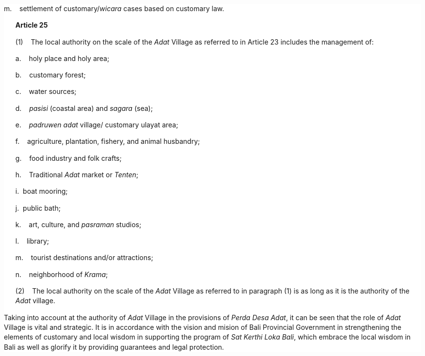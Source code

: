 <p><span class="font1">m. &nbsp;&nbsp;&nbsp;settlement of customary/</span><span class="font1" style="font-style:italic;">wicara</span><span class="font1"> cases based on customary law.</span></p></li></ul>
<ul style="list-style:none;"><li>
<p><span class="font1" style="font-weight:bold;">Article 25</span></p></li></ul>
<ul style="list-style:none;"><li>
<p><span class="font1">(1) &nbsp;&nbsp;&nbsp;The local authority on the scale of the </span><span class="font1" style="font-style:italic;">Adat</span><span class="font1"> Village as referred to in Article 23 includes the management of:</span></p></li></ul>
<ul style="list-style:none;"><li>
<p><span class="font1">a. &nbsp;&nbsp;&nbsp;holy place and holy area;</span></p></li>
<li>
<p><span class="font1">b. &nbsp;&nbsp;&nbsp;customary forest;</span></p></li>
<li>
<p><span class="font1">c. &nbsp;&nbsp;&nbsp;water sources;</span></p></li>
<li>
<p><span class="font1">d.</span><span class="font1" style="font-style:italic;"> &nbsp;&nbsp;&nbsp;pasisi</span><span class="font1"> (coastal area) and </span><span class="font1" style="font-style:italic;">sagara</span><span class="font1"> (sea);</span></p></li>
<li>
<p><span class="font1">e.</span><span class="font1" style="font-style:italic;"> &nbsp;&nbsp;&nbsp;padruwen adat</span><span class="font1"> village/ customary ulayat area;</span></p></li>
<li>
<p><span class="font1">f. &nbsp;&nbsp;&nbsp;agriculture, plantation, fishery, and animal husbandry;</span></p></li>
<li>
<p><span class="font1">g. &nbsp;&nbsp;&nbsp;food industry and folk crafts;</span></p></li>
<li>
<p><span class="font1">h. &nbsp;&nbsp;&nbsp;Traditional </span><span class="font1" style="font-style:italic;">Adat</span><span class="font1"> market or </span><span class="font1" style="font-style:italic;">Tenten</span><span class="font1">;</span></p></li>
<li>
<p><span class="font1">i. &nbsp;boat mooring;</span></p></li>
<li>
<p><span class="font1">j. &nbsp;public bath;</span></p></li>
<li>
<p><span class="font1">k. &nbsp;&nbsp;&nbsp;art, culture, and </span><span class="font1" style="font-style:italic;">pasraman</span><span class="font1"> studios;</span></p></li>
<li>
<p><span class="font1">l. &nbsp;&nbsp;&nbsp;library;</span></p></li>
<li>
<p><span class="font1">m. &nbsp;&nbsp;&nbsp;tourist destinations and/or attractions;</span></p></li>
<li>
<p><span class="font1">n. &nbsp;&nbsp;&nbsp;neighborhood of </span><span class="font1" style="font-style:italic;">Krama</span><span class="font1">;</span></p></li></ul>
<ul style="list-style:none;"><li>
<p><span class="font1">(2) &nbsp;&nbsp;&nbsp;The local authority on the scale of the </span><span class="font1" style="font-style:italic;">Adat</span><span class="font1"> Village as referred to in paragraph (1) is as long as it is the authority of the </span><span class="font1" style="font-style:italic;">Adat</span><span class="font1"> village.</span></p></li></ul>
<p><span class="font1">Taking into account at the authority of </span><span class="font1" style="font-style:italic;">Adat</span><span class="font1"> Village in the provisions of </span><span class="font1" style="font-style:italic;">Perda Desa Adat</span><span class="font1">, it can be seen that the role of </span><span class="font1" style="font-style:italic;">Adat</span><span class="font1"> Village is vital and strategic. It is in accordance with the vision and mision of Bali Provincial Government in strengthening the elements of customary and local wisdom in supporting the program of </span><span class="font1" style="font-style:italic;">Sat Kerthi Loka Bali</span><span class="font1">, which embrace the local wisdom in Bali as well as glorify it by providing guarantees and legal protection.</span></p>